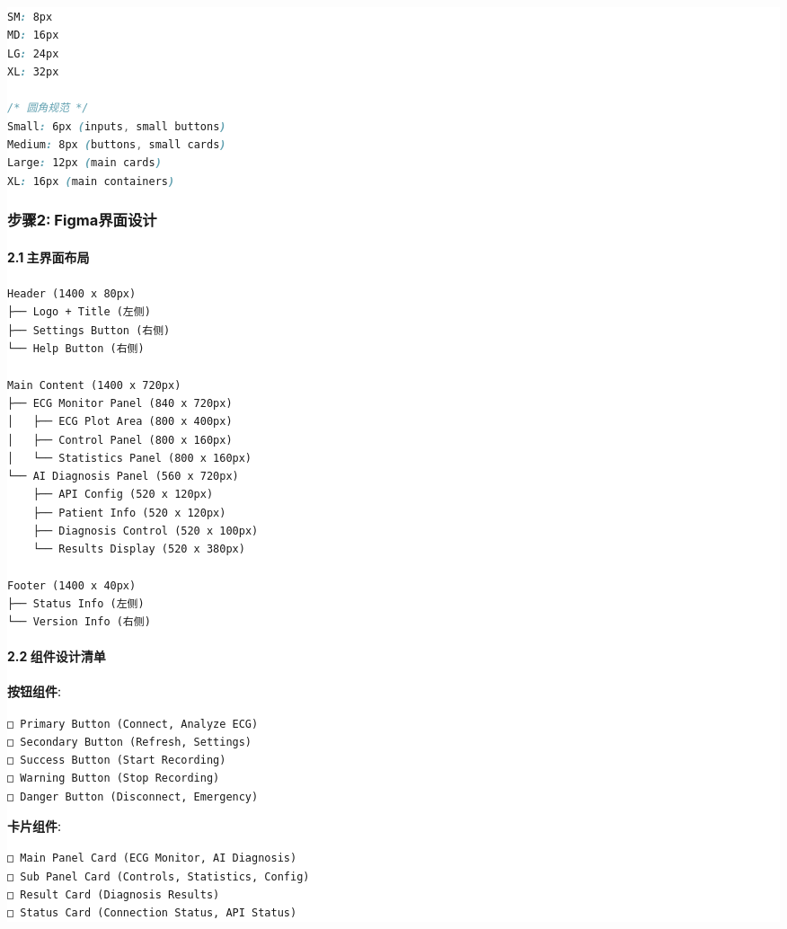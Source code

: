 ```css
SM: 8px
MD: 16px
LG: 24px
XL: 32px

/* 圆角规范 */
Small: 6px (inputs, small buttons)
Medium: 8px (buttons, small cards)
Large: 12px (main cards)
XL: 16px (main containers)
```

### **步骤2: Figma界面设计**

#### **2.1 主界面布局**
```
Header (1400 x 80px)
├── Logo + Title (左侧)
├── Settings Button (右侧)
└── Help Button (右侧)

Main Content (1400 x 720px)
├── ECG Monitor Panel (840 x 720px)
│   ├── ECG Plot Area (800 x 400px)
│   ├── Control Panel (800 x 160px)
│   └── Statistics Panel (800 x 160px)
└── AI Diagnosis Panel (560 x 720px)
    ├── API Config (520 x 120px)
    ├── Patient Info (520 x 120px)
    ├── Diagnosis Control (520 x 100px)
    └── Results Display (520 x 380px)

Footer (1400 x 40px)
├── Status Info (左侧)
└── Version Info (右侧)
```

#### **2.2 组件设计清单**

**按钮组件**:
```
□ Primary Button (Connect, Analyze ECG)
□ Secondary Button (Refresh, Settings)
□ Success Button (Start Recording)
□ Warning Button (Stop Recording)
□ Danger Button (Disconnect, Emergency)
```

**卡片组件**:
```
□ Main Panel Card (ECG Monitor, AI Diagnosis)
□ Sub Panel Card (Controls, Statistics, Config)
□ Result Card (Diagnosis Results)
□ Status Card (Connection Status, API Status)
```
